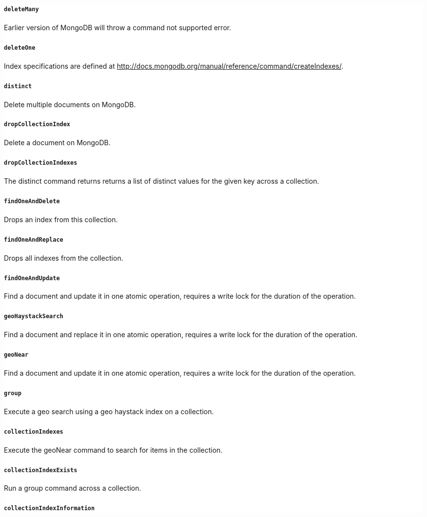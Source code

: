 #### `deleteMany`

Earlier version of MongoDB will throw a command not supported error.

#### `deleteOne`

Index specifications are defined at http://docs.mongodb.org/manual/reference/command/createIndexes/.

#### `distinct`

Delete multiple documents on MongoDB.

#### `dropCollectionIndex`

Delete a document on MongoDB.

#### `dropCollectionIndexes`

The distinct command returns returns a list of distinct values for the given key across a collection.

#### `findOneAndDelete`

Drops an index from this collection.

#### `findOneAndReplace`

Drops all indexes from the collection.

#### `findOneAndUpdate`

Find a document and update it in one atomic operation, requires a write lock for the duration of the operation.

#### `geoHaystackSearch`

Find a document and replace it in one atomic operation, requires a write lock for the duration of the operation.

#### `geoNear`

Find a document and update it in one atomic operation, requires a write lock for the duration of the operation.

#### `group`

Execute a geo search using a geo haystack index on a collection.

#### `collectionIndexes`

Execute the geoNear command to search for items in the collection.

#### `collectionIndexExists`

Run a group command across a collection.

#### `collectionIndexInformation`
